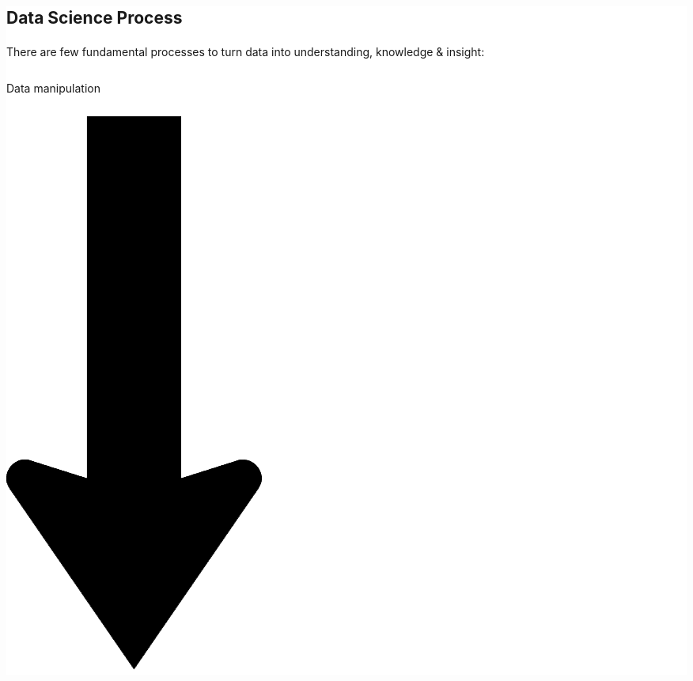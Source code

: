 ## Data Science Process


There are few fundamental processes to turn data into understanding, knowledge & insight:
<div style="line-height:80%;">
    <br>
</div>


<div class="centered">Data manipulation</div>

<div style="line-height:80%;">
    <br>
</div>



<script type="text/javascript" src="http://ajax.aspnetcdn.com/ajax/jQuery/jquery-1.7.min.js"></script>
<script type="text/javascript">
$(function() {     
  $("p:has(img)").addClass('centered'); 
});
</script>
![](Arrow_down.png)
